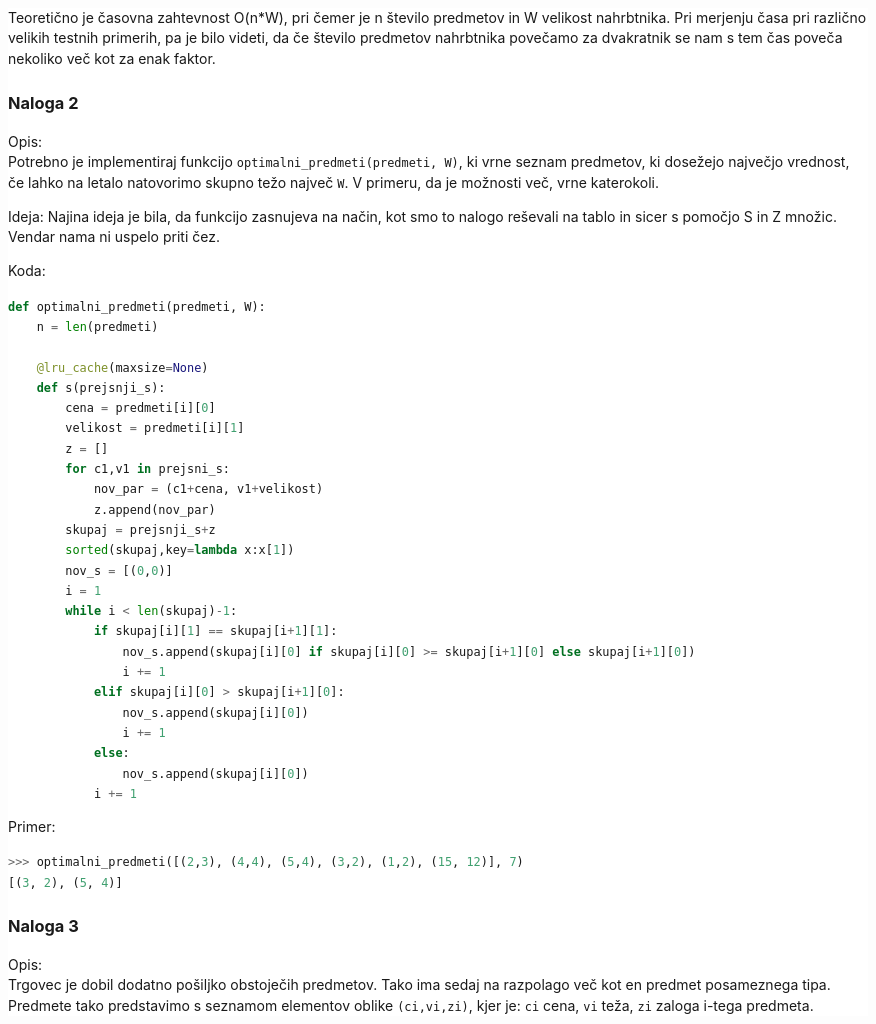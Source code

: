 Teoretično je časovna zahtevnost O(n*W), pri čemer je n število predmetov in W velikost nahrbtnika.
Pri merjenju časa pri različno velikih testnih primerih, pa je bilo videti, da če število predmetov nahrbtnika povečamo za dvakratnik se nam s tem čas poveča nekoliko več kot za enak faktor.


### Naloga 2
Opis:\
Potrebno je implementiraj funkcijo `optimalni_predmeti(predmeti, W)`, ki vrne seznam predmetov, ki dosežejo največjo vrednost, če lahko na letalo natovorimo skupno težo največ `W`. V primeru, da je možnosti več, vrne katerokoli.

Ideja: Najina ideja je bila, da funkcijo zasnujeva na način, kot smo to nalogo reševali na tablo in sicer s pomočjo S in Z množic. Vendar nama ni uspelo priti čez.

Koda:
```python
def optimalni_predmeti(predmeti, W):
    n = len(predmeti)
    
    @lru_cache(maxsize=None)
    def s(prejsnji_s):
        cena = predmeti[i][0]
        velikost = predmeti[i][1]
        z = []
        for c1,v1 in prejsni_s:
            nov_par = (c1+cena, v1+velikost)
            z.append(nov_par)
        skupaj = prejsnji_s+z
        sorted(skupaj,key=lambda x:x[1])
        nov_s = [(0,0)]
        i = 1
        while i < len(skupaj)-1:
            if skupaj[i][1] == skupaj[i+1][1]:
                nov_s.append(skupaj[i][0] if skupaj[i][0] >= skupaj[i+1][0] else skupaj[i+1][0])
                i += 1
            elif skupaj[i][0] > skupaj[i+1][0]:
                nov_s.append(skupaj[i][0])
                i += 1
            else:
                nov_s.append(skupaj[i][0])
            i += 1
```
Primer:
```python
>>> optimalni_predmeti([(2,3), (4,4), (5,4), (3,2), (1,2), (15, 12)], 7)
[(3, 2), (5, 4)]
```

### Naloga 3
Opis:\
Trgovec je dobil dodatno pošiljko obstoječih predmetov. Tako ima sedaj na razpolago več kot en predmet posameznega tipa. Predmete tako predstavimo s seznamom elementov oblike `(ci,vi,zi)`, kjer je: `ci` cena, `vi` teža, `zi` zaloga i-tega predmeta.
